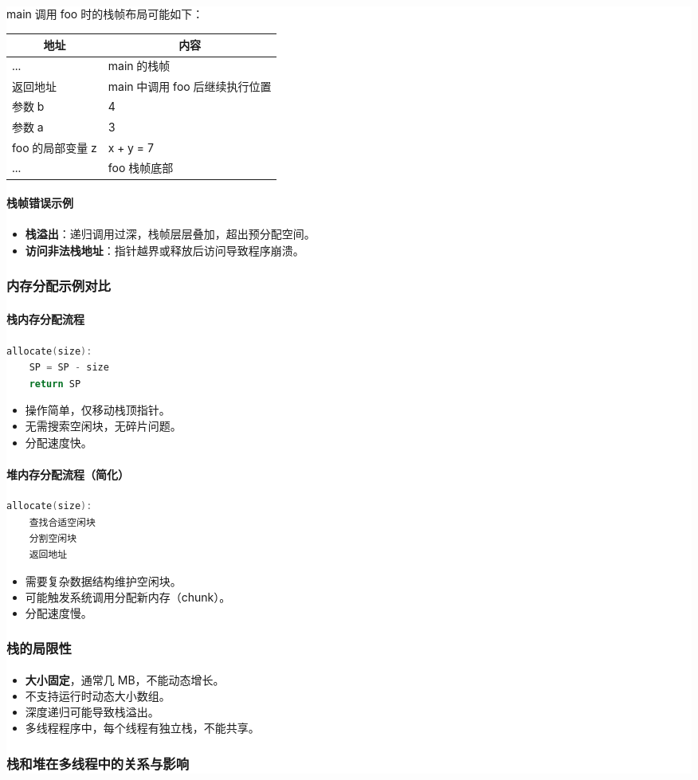 main 调用 foo 时的栈帧布局可能如下：

| 地址             | 内容                           |
| ---------------- | ------------------------------ |
| ...              | main 的栈帧                    |
| 返回地址         | main 中调用 foo 后继续执行位置 |
| 参数 b           | 4                              |
| 参数 a           | 3                              |
| foo 的局部变量 z | x + y = 7                      |
| ...              | foo 栈帧底部                   |

#### 栈帧错误示例

- **栈溢出**：递归调用过深，栈帧层层叠加，超出预分配空间。
- **访问非法栈地址**：指针越界或释放后访问导致程序崩溃。

### 内存分配示例对比

#### 栈内存分配流程

```cpp
allocate(size):
    SP = SP - size
    return SP
```

- 操作简单，仅移动栈顶指针。
- 无需搜索空闲块，无碎片问题。
- 分配速度快。

#### 堆内存分配流程（简化）

```cpp
allocate(size):
    查找合适空闲块
    分割空闲块
    返回地址
```

- 需要复杂数据结构维护空闲块。
- 可能触发系统调用分配新内存（chunk）。
- 分配速度慢。

### 栈的局限性

- **大小固定**，通常几 MB，不能动态增长。
- 不支持运行时动态大小数组。
- 深度递归可能导致栈溢出。
- 多线程程序中，每个线程有独立栈，不能共享。

### 栈和堆在多线程中的关系与影响
